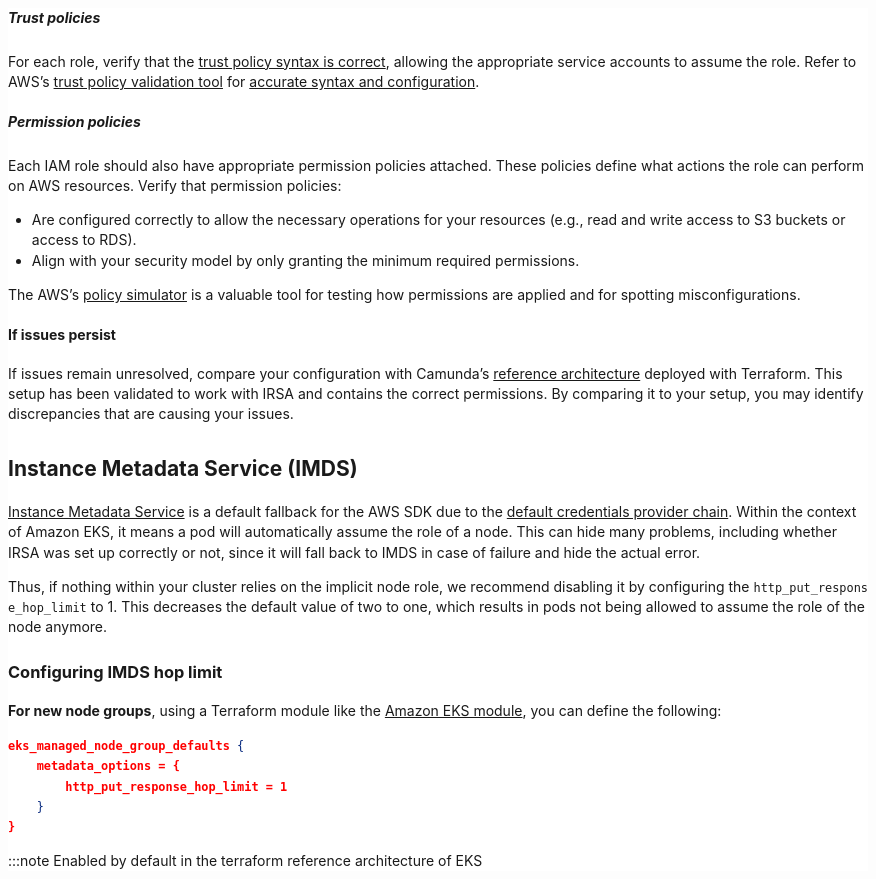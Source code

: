 ##### Trust policies

For each role, verify that the [trust policy syntax is correct](https://aws.amazon.com/fr/blogs/security/how-to-use-trust-policies-with-iam-roles/), allowing the appropriate service accounts to assume the role. Refer to AWS’s [trust policy validation tool](https://docs.aws.amazon.com/IAM/latest/UserGuide/access_policies_policy-validator.html) for [accurate syntax and configuration](https://docs.aws.amazon.com/IAM/latest/UserGuide/access-analyzer-reference-policy-checks.html).

##### Permission policies

Each IAM role should also have appropriate permission policies attached. These policies define what actions the role can perform on AWS resources. Verify that permission policies:

- Are configured correctly to allow the necessary operations for your resources (e.g., read and write access to S3 buckets or access to RDS).
- Align with your security model by only granting the minimum required permissions.

The AWS’s [policy simulator](https://policysim.aws.amazon.com/) is a valuable tool for testing how permissions are applied and for spotting misconfigurations.

#### If issues persist

If issues remain unresolved, compare your configuration with Camunda’s [reference architecture](terraform-setup.md) deployed with Terraform. This setup has been validated to work with IRSA and contains the correct permissions. By comparing it to your setup, you may identify discrepancies that are causing your issues.

## Instance Metadata Service (IMDS)

[Instance Metadata Service](https://docs.aws.amazon.com/AWSEC2/latest/UserGuide/configuring-instance-metadata-service.html) is a default fallback for the AWS SDK due to the [default credentials provider chain](https://docs.aws.amazon.com/sdk-for-java/latest/developer-guide/credentials-chain.html). Within the context of Amazon EKS, it means a pod will automatically assume the role of a node. This can hide many problems, including whether IRSA was set up correctly or not, since it will fall back to IMDS in case of failure and hide the actual error.

Thus, if nothing within your cluster relies on the implicit node role, we recommend disabling it by configuring the `http_put_response_hop_limit` to 1. This decreases the default value of two to one, which results in pods not being allowed to assume the role of the node anymore.

### Configuring IMDS hop limit

**For new node groups**, using a Terraform module like the [Amazon EKS module](https://registry.terraform.io/modules/terraform-aws-modules/eks/aws/latest), you can define the following:

```json
eks_managed_node_group_defaults {
    metadata_options = {
        http_put_response_hop_limit = 1
    }
}
```

:::note Enabled by default in the terraform reference architecture of EKS

